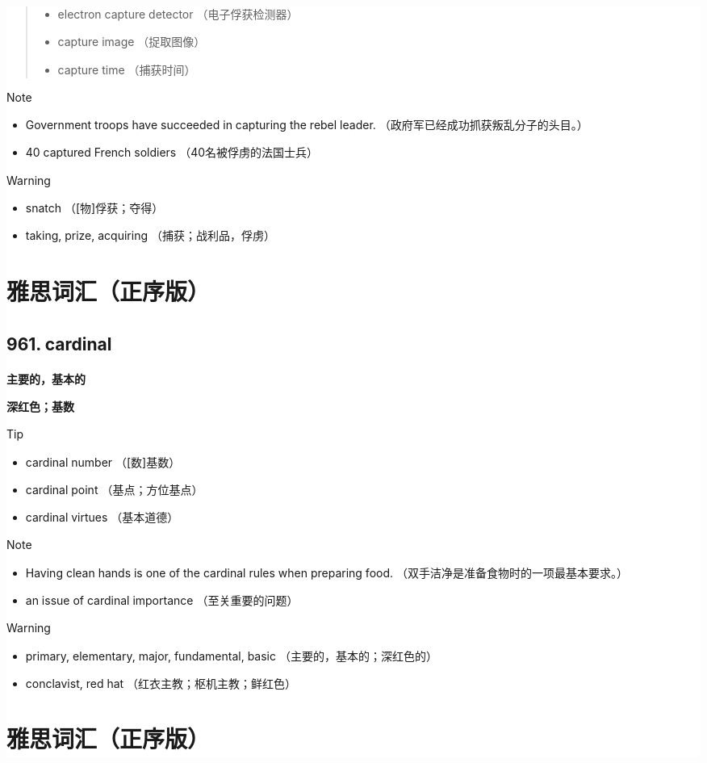 > - electron capture detector （电子俘获检测器）
>
> - capture image （捉取图像）
>
> - capture time （捕获时间）
>

> [!NOTE]
>
> - Government troops have succeeded in capturing the rebel leader. （政府军已经成功抓获叛乱分子的头目。）
>
> - 40 captured French soldiers （40名被俘虏的法国士兵）
>

> [!WARNING]
>
> - snatch （[物]俘获；夺得）
>
> - taking, prize, acquiring （捕获；战利品，俘虏）
>

# 雅思词汇（正序版）

## 961. cardinal

**主要的，基本的**

**深红色；基数**

> [!TIP]
>
> - cardinal number （[数]基数）
>
> - cardinal point （基点；方位基点）
>
> - cardinal virtues （基本道德）
>

> [!NOTE]
>
> - Having clean hands is one of the cardinal rules when preparing food. （双手洁净是准备食物时的一项最基本要求。）
>
> - an issue of cardinal importance （至关重要的问题）
>

> [!WARNING]
>
> - primary, elementary, major, fundamental, basic （主要的，基本的；深红色的）
>
> - conclavist, red hat （红衣主教；枢机主教；鲜红色）
>

# 雅思词汇（正序版）
